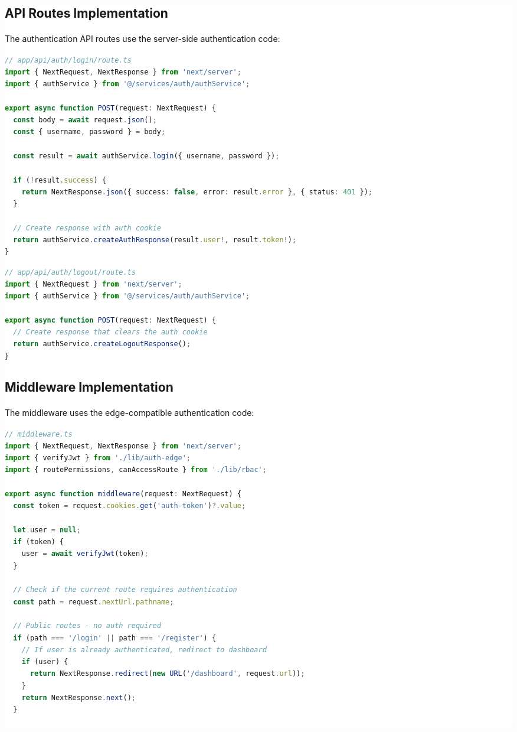 ## API Routes Implementation

The authentication API routes use the server-side authentication code:

```typescript
// app/api/auth/login/route.ts
import { NextRequest, NextResponse } from 'next/server';
import { authService } from '@/services/auth/authService';

export async function POST(request: NextRequest) {
  const body = await request.json();
  const { username, password } = body;
  
  const result = await authService.login({ username, password });
  
  if (!result.success) {
    return NextResponse.json({ success: false, error: result.error }, { status: 401 });
  }
  
  // Create response with auth cookie
  return authService.createAuthResponse(result.user!, result.token!);
}
```

```typescript
// app/api/auth/logout/route.ts
import { NextRequest } from 'next/server';
import { authService } from '@/services/auth/authService';

export async function POST(request: NextRequest) {
  // Create response that clears the auth cookie
  return authService.createLogoutResponse();
}
```

## Middleware Implementation

The middleware uses the edge-compatible authentication code:

```typescript
// middleware.ts
import { NextRequest, NextResponse } from 'next/server';
import { verifyJwt } from './lib/auth-edge';
import { routePermissions, canAccessRoute } from './lib/rbac';

export async function middleware(request: NextRequest) {
  const token = request.cookies.get('auth-token')?.value;
  
  let user = null;
  if (token) {
    user = await verifyJwt(token);
  }
  
  // Check if the current route requires authentication
  const path = request.nextUrl.pathname;
  
  // Public routes - no auth required
  if (path === '/login' || path === '/register') {
    // If user is already authenticated, redirect to dashboard
    if (user) {
      return NextResponse.redirect(new URL('/dashboard', request.url));
    }
    return NextResponse.next();
  }
  
```